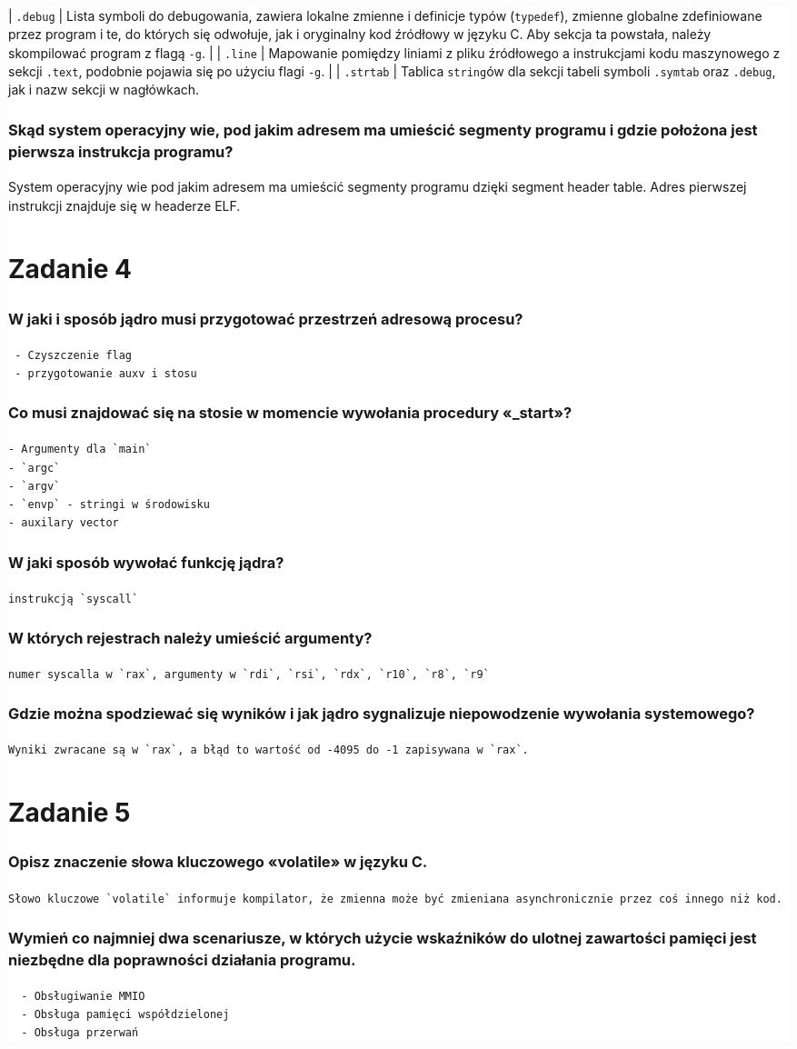 | `.debug`    | Lista symboli do debugowania, zawiera lokalne zmienne i definicje typów (`typedef`), zmienne globalne zdefiniowane przez program i te, do których się odwołuje, jak i oryginalny kod źródłowy w języku C. Aby sekcja ta powstała, należy skompilować program z flagą `-g`.              |
| `.line`     | Mapowanie pomiędzy liniami z pliku źródłowego a instrukcjami kodu maszynowego z sekcji `.text`, podobnie pojawia się po użyciu flagi `-g`.              |
| `.strtab`   | Tablica `string`ów dla sekcji tabeli symboli `.symtab` oraz `.debug`, jak i nazw sekcji w nagłówkach.

 ### Skąd system operacyjny wie, pod jakim adresem ma umieścić segmenty programu i gdzie położona jest pierwsza instrukcja programu?
System operacyjny wie pod jakim adresem ma umieścić segmenty programu dzięki segment header table. Adres pierwszej instrukcji znajduje się w headerze ELF.

# Zadanie 4
   ### W jaki i sposób jądro musi przygotować przestrzeń adresową procesu?
     - Czyszczenie flag
     - przygotowanie auxv i stosu
   ### Co musi znajdować się na stosie w momencie wywołania procedury «_start»?
    - Argumenty dla `main`
    - `argc`
    - `argv`
    - `envp` - stringi w środowisku
    - auxilary vector

  ### W jaki sposób wywołać funkcję jądra?
    instrukcją `syscall`
  ### W których rejestrach należy umieścić argumenty?
    numer syscalla w `rax`, argumenty w `rdi`, `rsi`, `rdx`, `r10`, `r8`, `r9`
  ### Gdzie można spodziewać się wyników i jak jądro sygnalizuje niepowodzenie wywołania systemowego?
    Wyniki zwracane są w `rax`, a błąd to wartość od -4095 do -1 zapisywana w `rax`.

# Zadanie 5
   ### Opisz znaczenie słowa kluczowego «volatile» w języku C.
    Słowo kluczowe `volatile` informuje kompilator, że zmienna może być zmieniana asynchronicznie przez coś innego niż kod.

   ### Wymień co najmniej dwa scenariusze, w których użycie wskaźników do ulotnej zawartości pamięci jest niezbędne dla poprawności działania programu.
      - Obsługiwanie MMIO
      - Obsługa pamięci współdzielonej
      - Obsługa przerwań
